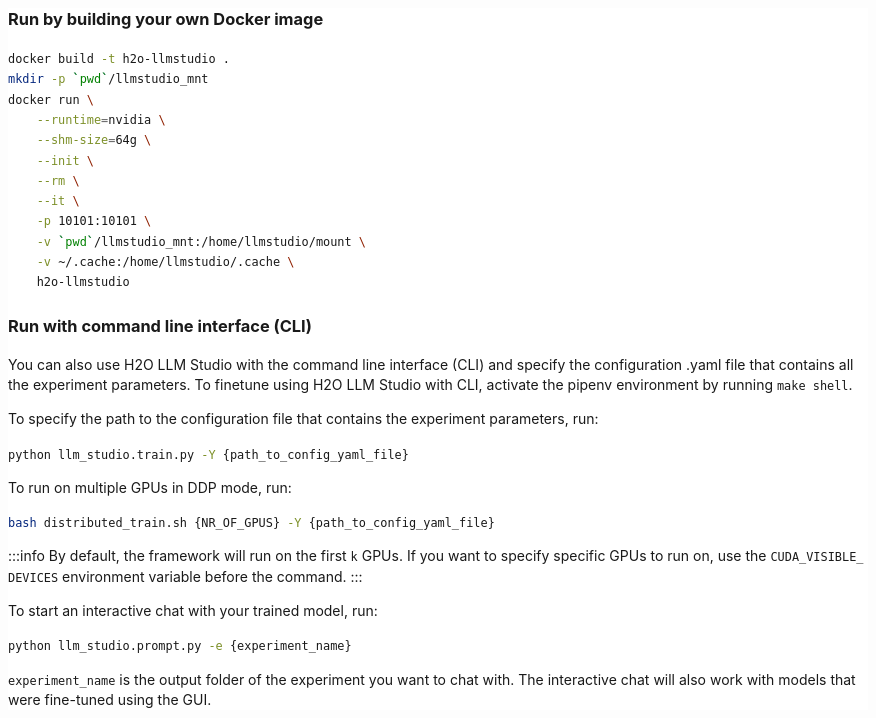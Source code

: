 ### Run by building your own Docker image

```sh
docker build -t h2o-llmstudio .
mkdir -p `pwd`/llmstudio_mnt
docker run \
    --runtime=nvidia \
    --shm-size=64g \
    --init \
    --rm \
    --it \
    -p 10101:10101 \
    -v `pwd`/llmstudio_mnt:/home/llmstudio/mount \
    -v ~/.cache:/home/llmstudio/.cache \
    h2o-llmstudio
```

### Run with command line interface (CLI)

You can also use H2O LLM Studio with the command line interface (CLI) and specify the configuration .yaml file that contains all the experiment parameters. To finetune using H2O LLM Studio with CLI, activate the pipenv environment by running `make shell`.

To specify the path to the configuration file that contains the experiment parameters, run:

```sh
python llm_studio.train.py -Y {path_to_config_yaml_file}
```

To run on multiple GPUs in DDP mode, run:

```sh
bash distributed_train.sh {NR_OF_GPUS} -Y {path_to_config_yaml_file}
```

:::info
By default, the framework will run on the first `k` GPUs. If you want to specify specific GPUs to run on, use the `CUDA_VISIBLE_DEVICES` environment variable before the command.
:::

To start an interactive chat with your trained model, run:

```sh
python llm_studio.prompt.py -e {experiment_name}
```

`experiment_name` is the output folder of the experiment you want to chat with. The interactive chat will also work with models that were fine-tuned using the GUI.
